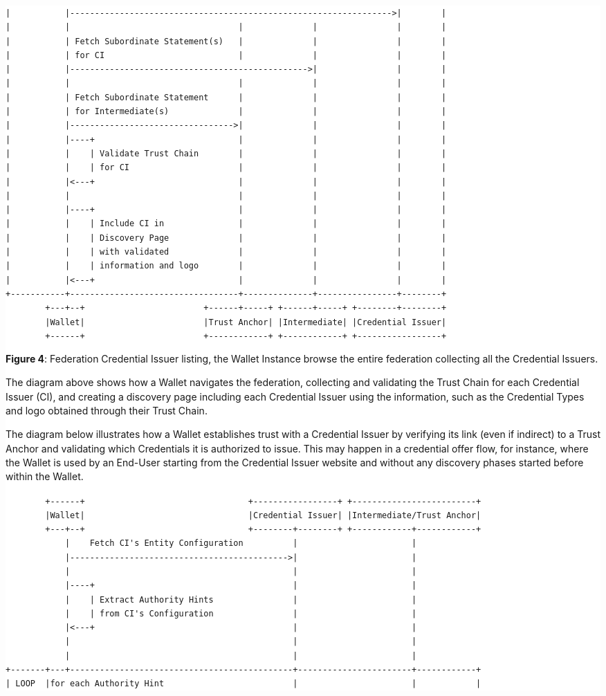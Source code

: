 ~~~ ascii-art
|           |----------------------------------------------------------------->|        |
|           |                                  |              |                |        |
|           | Fetch Subordinate Statement(s)   |              |                |        |
|           | for CI                           |              |                |        |
|           |------------------------------------------------>|                |        |
|           |                                  |              |                |        |
|           | Fetch Subordinate Statement      |              |                |        |
|           | for Intermediate(s)              |              |                |        |
|           |--------------------------------->|              |                |        |
|           |----+                             |              |                |        |
|           |    | Validate Trust Chain        |              |                |        |
|           |    | for CI                      |              |                |        |
|           |<---+                             |              |                |        |
|           |                                  |              |                |        |
|           |----+                             |              |                |        |
|           |    | Include CI in               |              |                |        |
|           |    | Discovery Page              |              |                |        |
|           |    | with validated              |              |                |        |
|           |    | information and logo        |              |                |        |
|           |<---+                             |              |                |        |
+-----------+----------------------------------+--------------+----------------+--------+
        +---+--+                        +------+-----+ +------+-----+ +--------+--------+
        |Wallet|                        |Trust Anchor| |Intermediate| |Credential Issuer|
        +------+                        +------------+ +------------+ +-----------------+
~~~
**Figure 4**: Federation Credential Issuer listing, the Wallet Instance browse the entire federation collecting all the Credential Issuers.  


The diagram above shows how a Wallet navigates the federation, collecting and validating the Trust Chain for each Credential Issuer (CI), and creating a discovery page including each Credential Issuer using the information, such as the Credential Types and logo obtained through their Trust Chain.

The diagram below illustrates how a Wallet establishes trust with a Credential Issuer by verifying its link (even if indirect) to a Trust Anchor and validating which Credentials it is authorized to issue. This may happen in a credential offer flow, for instance, where the Wallet is used by an End-User starting from the Credential Issuer website and without any discovery phases started before within the Wallet.

~~~ ascii-art
        +------+                                 +-----------------+ +-------------------------+          
        |Wallet|                                 |Credential Issuer| |Intermediate/Trust Anchor|          
        +---+--+                                 +--------+--------+ +------------+------------+          
            |    Fetch CI's Entity Configuration          |                       |                       
            |-------------------------------------------->|                       |                       
            |                                             |                       |                       
            |----+                                        |                       |                       
            |    | Extract Authority Hints                |                       |
            |    | from CI's Configuration                |                       |                       
            |<---+                                        |                       |                       
            |                                             |                       |                       
            |                                             |                       |                       
+-------+---+---------------------------------------------+-----------------------+------------+
| LOOP  |for each Authority Hint                          |                       |            |
~~~